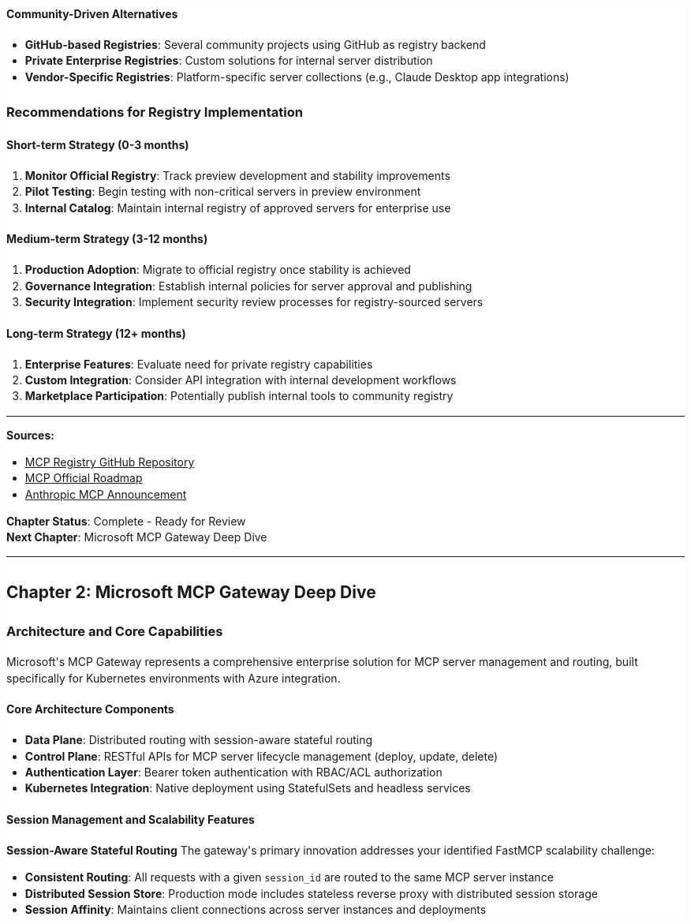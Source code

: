 #### Community-Driven Alternatives
- **GitHub-based Registries**: Several community projects using GitHub as registry backend
- **Private Enterprise Registries**: Custom solutions for internal server distribution
- **Vendor-Specific Registries**: Platform-specific server collections (e.g., Claude Desktop app integrations)

### Recommendations for Registry Implementation

#### Short-term Strategy (0-3 months)
1. **Monitor Official Registry**: Track preview development and stability improvements
2. **Pilot Testing**: Begin testing with non-critical servers in preview environment
3. **Internal Catalog**: Maintain internal registry of approved servers for enterprise use

#### Medium-term Strategy (3-12 months)
1. **Production Adoption**: Migrate to official registry once stability is achieved
2. **Governance Integration**: Establish internal policies for server approval and publishing
3. **Security Integration**: Implement security review processes for registry-sourced servers

#### Long-term Strategy (12+ months)
1. **Enterprise Features**: Evaluate need for private registry capabilities
2. **Custom Integration**: Consider API integration with internal development workflows
3. **Marketplace Participation**: Potentially publish internal tools to community registry

---

**Sources:**
- [MCP Registry GitHub Repository](https://github.com/modelcontextprotocol/registry)
- [MCP Official Roadmap](https://modelcontextprotocol.io/development/roadmap)
- [Anthropic MCP Announcement](https://www.anthropic.com/news/model-context-protocol)

**Chapter Status**: Complete - Ready for Review  
**Next Chapter**: Microsoft MCP Gateway Deep Dive

---

## Chapter 2: Microsoft MCP Gateway Deep Dive

### Architecture and Core Capabilities

Microsoft's MCP Gateway represents a comprehensive enterprise solution for MCP server management and routing, built specifically for Kubernetes environments with Azure integration.

#### Core Architecture Components
- **Data Plane**: Distributed routing with session-aware stateful routing
- **Control Plane**: RESTful APIs for MCP server lifecycle management (deploy, update, delete)
- **Authentication Layer**: Bearer token authentication with RBAC/ACL authorization
- **Kubernetes Integration**: Native deployment using StatefulSets and headless services

#### Session Management and Scalability Features

**Session-Aware Stateful Routing**
The gateway's primary innovation addresses your identified FastMCP scalability challenge:
- **Consistent Routing**: All requests with a given `session_id` are routed to the same MCP server instance
- **Distributed Session Store**: Production mode includes stateless reverse proxy with distributed session storage
- **Session Affinity**: Maintains client connections across server instances and deployments
